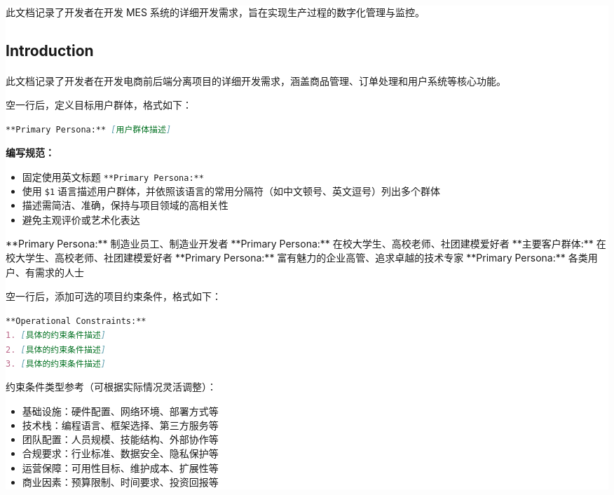 此文档记录了开发者在开发 MES 系统的详细开发需求，旨在实现生产过程的数字化管理与监控。
</Example>
<Example description="电商项目示例">
## Introduction

此文档记录了开发者在开发电商前后端分离项目的详细开发需求，涵盖商品管理、订单处理和用户系统等核心功能。
</Example>
</Examples>

空一行后，定义目标用户群体，格式如下：

```md
**Primary Persona:** [用户群体描述]
```

**编写规范：**
- 固定使用英文标题 `**Primary Persona:**`
- 使用 `$1` 语言描述用户群体，并依照该语言的常用分隔符（如中文顿号、英文逗号）列出多个群体
- 描述需简洁、准确，保持与项目领域的高相关性
- 避免主观评价或艺术化表达

<Examples>
<GoodExample description="制造业项目">
**Primary Persona:** 制造业员工、制造业开发者
</GoodExample>
<GoodExample description="教育类项目">
**Primary Persona:** 在校大学生、高校老师、社团建模爱好者
</GoodExample>
<BadExample description="错误：使用中文标题">
**主要客户群体:** 在校大学生、高校老师、社团建模爱好者
</BadExample>
<BadExample description="错误：包含主观评价">
**Primary Persona:** 富有魅力的企业高管、追求卓越的技术专家
</BadExample>
<BadExample description="错误：描述过于模糊">
**Primary Persona:** 各类用户、有需求的人士
</BadExample>
</Examples>

空一行后，添加可选的项目约束条件，格式如下：

```md
**Operational Constraints:**
1. [具体的约束条件描述]
2. [具体的约束条件描述]
3. [具体的约束条件描述]
```

约束条件类型参考（可根据实际情况灵活调整）：
- 基础设施：硬件配置、网络环境、部署方式等
- 技术栈：编程语言、框架选择、第三方服务等
- 团队配置：人员规模、技能结构、外部协作等
- 合规要求：行业标准、数据安全、隐私保护等
- 运营保障：可用性目标、维护成本、扩展性等
- 商业因素：预算限制、时间要求、投资回报等

